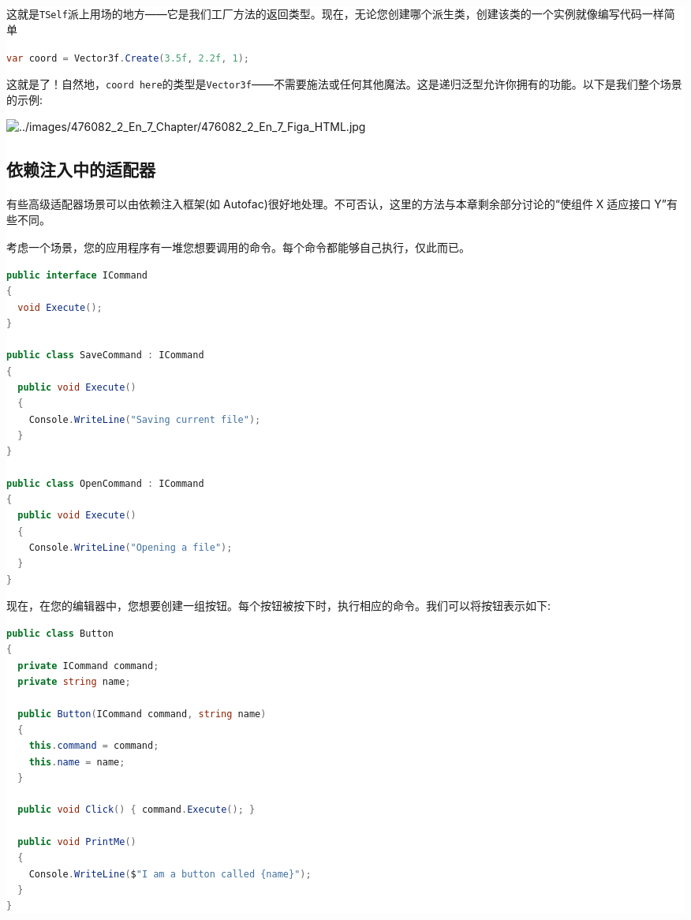 这就是`TSelf`派上用场的地方——它是我们工厂方法的返回类型。现在，无论您创建哪个派生类，创建该类的一个实例就像编写代码一样简单

```cs
var coord = Vector3f.Create(3.5f, 2.2f, 1);

```

这就是了！自然地，`coord here`的类型是`Vector3f`——不需要施法或任何其他魔法。这是递归泛型允许你拥有的功能。以下是我们整个场景的示例:

![../images/476082_2_En_7_Chapter/476082_2_En_7_Figa_HTML.jpg](../images/476082_2_En_7_Chapter/476082_2_En_7_Figa_HTML.jpg)

## 依赖注入中的适配器

有些高级适配器场景可以由依赖注入框架(如 Autofac)很好地处理。不可否认，这里的方法与本章剩余部分讨论的“使组件 X 适应接口 Y”有些不同。

考虑一个场景，您的应用程序有一堆您想要调用的命令。每个命令都能够自己执行，仅此而已。

```cs
public interface ICommand
{
  void Execute();
}

public class SaveCommand : ICommand
{
  public void Execute()
  {
    Console.WriteLine("Saving current file");
  }
}

public class OpenCommand : ICommand
{
  public void Execute()
  {
    Console.WriteLine("Opening a file");
  }
}

```

现在，在您的编辑器中，您想要创建一组按钮。每个按钮被按下时，执行相应的命令。我们可以将按钮表示如下:

```cs
public class Button
{
  private ICommand command;
  private string name;

  public Button(ICommand command, string name)
  {
    this.command = command;
    this.name = name;
  }

  public void Click() { command.Execute(); }

  public void PrintMe()
  {
    Console.WriteLine($"I am a button called {name}");
  }
}

```
